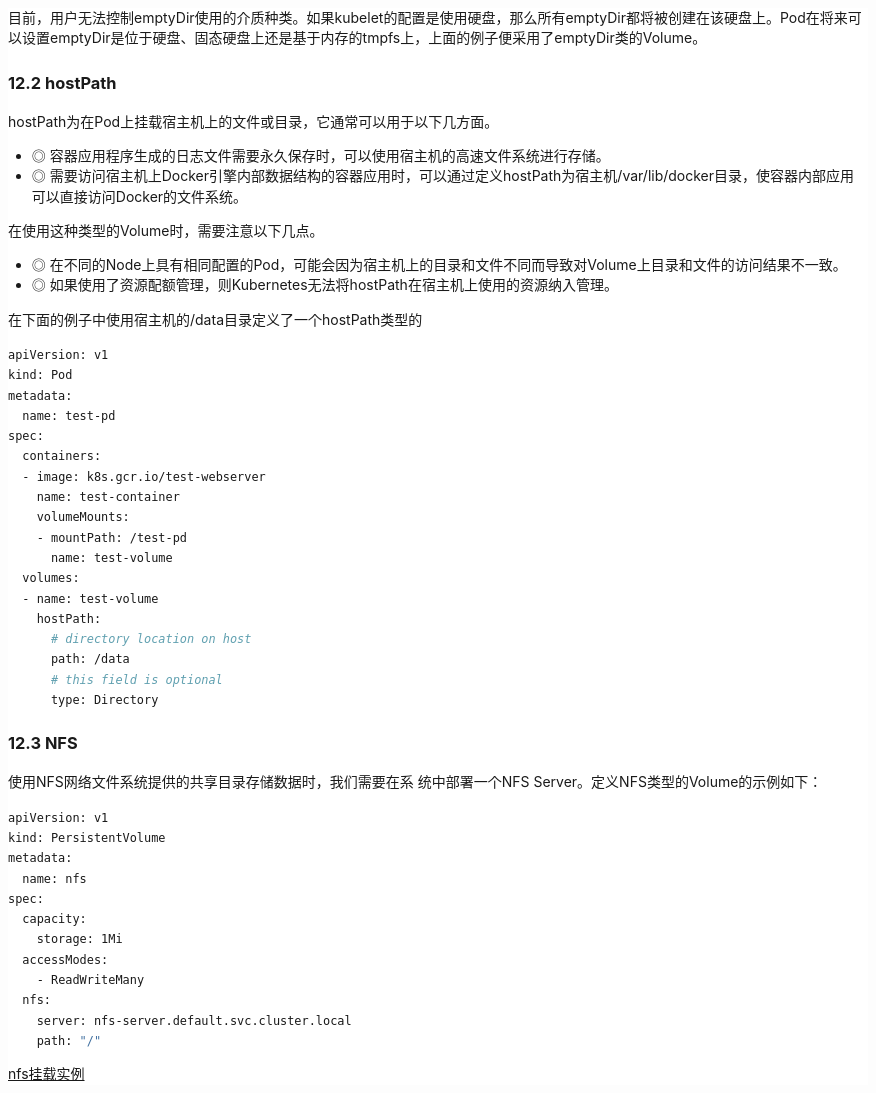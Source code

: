 目前，用户无法控制emptyDir使用的介质种类。如果kubelet的配置是使用硬盘，那么所有emptyDir都将被创建在该硬盘上。Pod在将来可以设置emptyDir是位于硬盘、固态硬盘上还是基于内存的tmpfs上，上面的例子便采用了emptyDir类的Volume。

### 12.2 hostPath
hostPath为在Pod上挂载宿主机上的文件或目录，它通常可以用于以下几方面。

 - ◎ 容器应用程序生成的日志文件需要永久保存时，可以使用宿主机的高速文件系统进行存储。
 - ◎
   需要访问宿主机上Docker引擎内部数据结构的容器应用时，可以通过定义hostPath为宿主机/var/lib/docker目录，使容器内部应用可以直接访问Docker的文件系统。

在使用这种类型的Volume时，需要注意以下几点。

 - ◎ 在不同的Node上具有相同配置的Pod，可能会因为宿主机上的目录和文件不同而导致对Volume上目录和文件的访问结果不一致。
 - ◎ 如果使用了资源配额管理，则Kubernetes无法将hostPath在宿主机上使用的资源纳入管理。

在下面的例子中使用宿主机的/data目录定义了一个hostPath类型的

```bash
apiVersion: v1
kind: Pod
metadata:
  name: test-pd
spec:
  containers:
  - image: k8s.gcr.io/test-webserver
    name: test-container
    volumeMounts:
    - mountPath: /test-pd
      name: test-volume
  volumes:
  - name: test-volume
    hostPath:
      # directory location on host
      path: /data
      # this field is optional
      type: Directory
```
### 12.3 NFS
使用NFS网络文件系统提供的共享目录存储数据时，我们需要在系
统中部署一个NFS Server。定义NFS类型的Volume的示例如下：

```bash
apiVersion: v1
kind: PersistentVolume
metadata:
  name: nfs
spec:
  capacity:
    storage: 1Mi
  accessModes:
    - ReadWriteMany
  nfs:
    server: nfs-server.default.svc.cluster.local
    path: "/"
```
[nfs挂载实例](https://github.com/kubernetes/examples/tree/master/staging/volumes/nfs)
